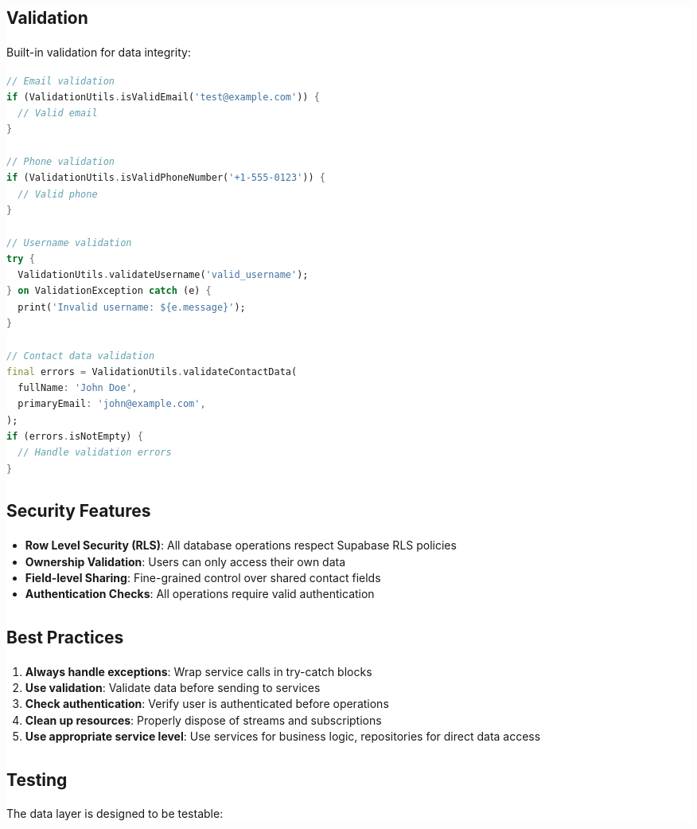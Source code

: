## Validation

Built-in validation for data integrity:

```dart
// Email validation
if (ValidationUtils.isValidEmail('test@example.com')) {
  // Valid email
}

// Phone validation
if (ValidationUtils.isValidPhoneNumber('+1-555-0123')) {
  // Valid phone
}

// Username validation
try {
  ValidationUtils.validateUsername('valid_username');
} on ValidationException catch (e) {
  print('Invalid username: ${e.message}');
}

// Contact data validation
final errors = ValidationUtils.validateContactData(
  fullName: 'John Doe',
  primaryEmail: 'john@example.com',
);
if (errors.isNotEmpty) {
  // Handle validation errors
}
```

## Security Features

- **Row Level Security (RLS)**: All database operations respect Supabase RLS policies
- **Ownership Validation**: Users can only access their own data
- **Field-level Sharing**: Fine-grained control over shared contact fields
- **Authentication Checks**: All operations require valid authentication

## Best Practices

1. **Always handle exceptions**: Wrap service calls in try-catch blocks
2. **Use validation**: Validate data before sending to services
3. **Check authentication**: Verify user is authenticated before operations
4. **Clean up resources**: Properly dispose of streams and subscriptions
5. **Use appropriate service level**: Use services for business logic, repositories for direct data access

## Testing

The data layer is designed to be testable:
